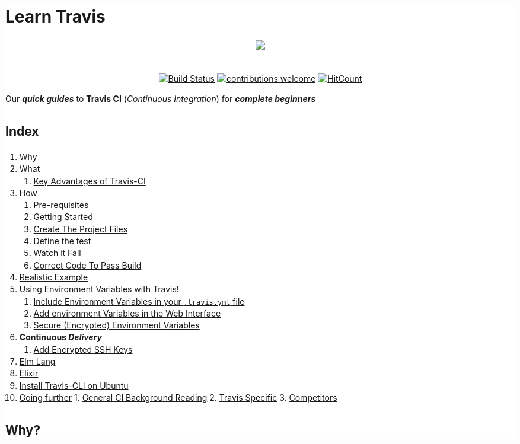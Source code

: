 # Learn Travis

<div align="center">
    <a href="https://travis-ci.com/">
        <img src="https://travis-ci.com/images/logos/Tessa-pride-4.svg" width="175">
    </a>
</div>
<br />


<div align="center">

[![Build Status](https://travis-ci.org/dwyl/learn-travis.svg?branch=master)](https://travis-ci.org/dwyl/learn-travis)
[![contributions welcome](https://img.shields.io/badge/contributions-welcome-brightgreen.svg?style=flat)](https://github.com/dwyl/learn-travis/issues)
[![HitCount](http://hits.dwyl.io/dwyl/learn-travis.svg)](http://hits.dwyl.io/dwyl/learn-travis)

</div>

Our ***quick guides*** to **Travis CI** (*Continuous Integration*)
for ***complete beginners***

##  Index

1.  [Why](#why)
2.  [What](#what)
    1.  [Key Advantages of Travis-CI](#key-advantages)
3.  [How](#how)
    1.  [Pre-requisites](#pre-requisites)
    2.  [Getting Started](#getting-started)
    3.  [Create The Project Files](#create-the-project-files)
    4.  [Define the test](#define-the-test)
    5.  [Watch it Fail](#watch-it-fail)
    6.  [Correct Code To Pass Build](#correct-code-to-pass-build)
4.  [Realistic Example](#realistic-example)
5.  [Using Environment Variables with Travis!](#environment-variables)
    1. [Include Environment Variables in your `.travis.yml` file](#environment-variables-travis.yml)
    2. [Add environment Variables in the Web Interface](#environment-variables-web-interface)
    3. [Secure (Encrypted) Environment Variables](#environment-variables-secured)
6.  [**Continuous _Delivery_**](#continuous-delivery)
    1. [Add Encrypted SSH Keys]()
7.  [Elm Lang](#elm-lang)
8.  [Elixir](#elixir-lang)
9.  [Install Travis-CLI on Ubuntu](#install-travis-cli-on-ubuntu)
10.  [Going further](#going-further)
    1.  [General CI Background Reading](#general-ci)
    2.  [Travis Specific](#travis-specific)
    3.  [Competitors](#competitors)

<a name="why"></a>
## Why?
